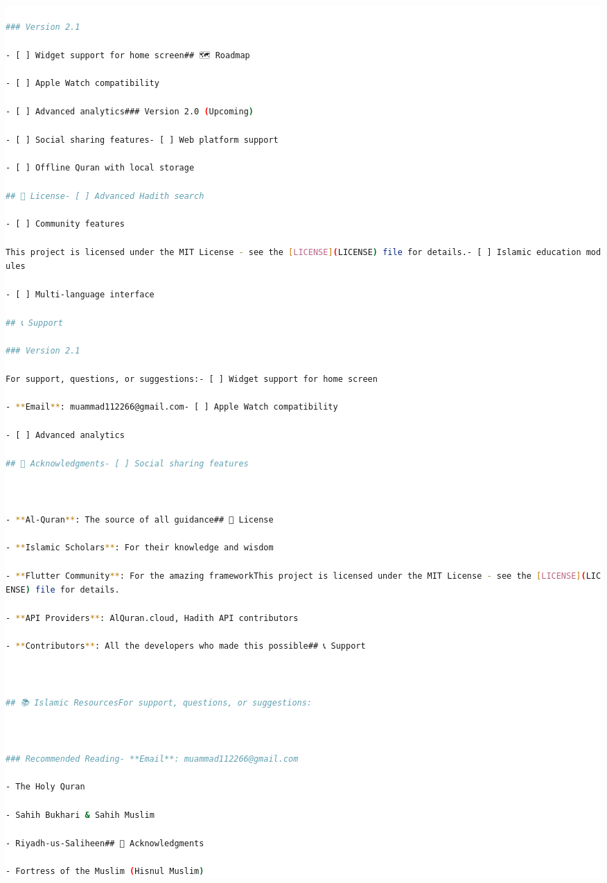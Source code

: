    ```bash

### Version 2.1

- [ ] Widget support for home screen## 🗺️ Roadmap

- [ ] Apple Watch compatibility

- [ ] Advanced analytics### Version 2.0 (Upcoming)

- [ ] Social sharing features- [ ] Web platform support

- [ ] Offline Quran with local storage

## 📄 License- [ ] Advanced Hadith search

- [ ] Community features

This project is licensed under the MIT License - see the [LICENSE](LICENSE) file for details.- [ ] Islamic education modules

- [ ] Multi-language interface

## 📞 Support

### Version 2.1

For support, questions, or suggestions:- [ ] Widget support for home screen

- **Email**: muammad112266@gmail.com- [ ] Apple Watch compatibility

- [ ] Advanced analytics

## 🙏 Acknowledgments- [ ] Social sharing features



- **Al-Quran**: The source of all guidance## 📄 License

- **Islamic Scholars**: For their knowledge and wisdom

- **Flutter Community**: For the amazing frameworkThis project is licensed under the MIT License - see the [LICENSE](LICENSE) file for details.

- **API Providers**: AlQuran.cloud, Hadith API contributors

- **Contributors**: All the developers who made this possible## 📞 Support



## 📚 Islamic ResourcesFor support, questions, or suggestions:



### Recommended Reading- **Email**: muammad112266@gmail.com

- The Holy Quran

- Sahih Bukhari & Sahih Muslim

- Riyadh-us-Saliheen## 🙏 Acknowledgments

- Fortress of the Muslim (Hisnul Muslim)

   ```